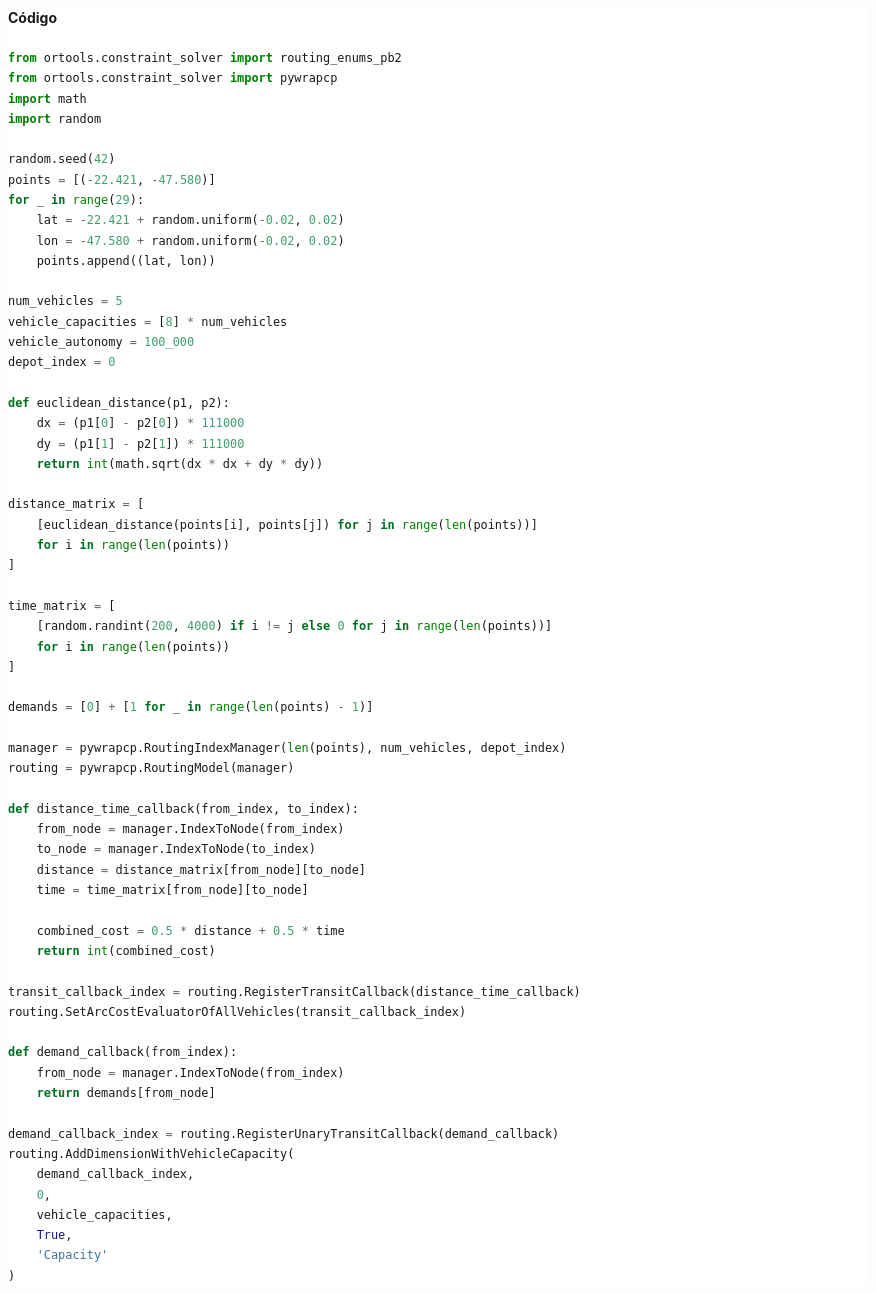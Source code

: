 #### Código
```python
from ortools.constraint_solver import routing_enums_pb2
from ortools.constraint_solver import pywrapcp
import math
import random

random.seed(42)
points = [(-22.421, -47.580)]
for _ in range(29):
    lat = -22.421 + random.uniform(-0.02, 0.02)
    lon = -47.580 + random.uniform(-0.02, 0.02)
    points.append((lat, lon))

num_vehicles = 5
vehicle_capacities = [8] * num_vehicles
vehicle_autonomy = 100_000
depot_index = 0

def euclidean_distance(p1, p2):
    dx = (p1[0] - p2[0]) * 111000 
    dy = (p1[1] - p2[1]) * 111000
    return int(math.sqrt(dx * dx + dy * dy))

distance_matrix = [
    [euclidean_distance(points[i], points[j]) for j in range(len(points))]
    for i in range(len(points))
]

time_matrix = [
    [random.randint(200, 4000) if i != j else 0 for j in range(len(points))]
    for i in range(len(points))
]

demands = [0] + [1 for _ in range(len(points) - 1)]

manager = pywrapcp.RoutingIndexManager(len(points), num_vehicles, depot_index)
routing = pywrapcp.RoutingModel(manager)

def distance_time_callback(from_index, to_index):
    from_node = manager.IndexToNode(from_index)
    to_node = manager.IndexToNode(to_index)
    distance = distance_matrix[from_node][to_node]
    time = time_matrix[from_node][to_node]

    combined_cost = 0.5 * distance + 0.5 * time
    return int(combined_cost)

transit_callback_index = routing.RegisterTransitCallback(distance_time_callback)
routing.SetArcCostEvaluatorOfAllVehicles(transit_callback_index)

def demand_callback(from_index):
    from_node = manager.IndexToNode(from_index)
    return demands[from_node]

demand_callback_index = routing.RegisterUnaryTransitCallback(demand_callback)
routing.AddDimensionWithVehicleCapacity(
    demand_callback_index,
    0,
    vehicle_capacities,  
    True, 
    'Capacity'
)
```
